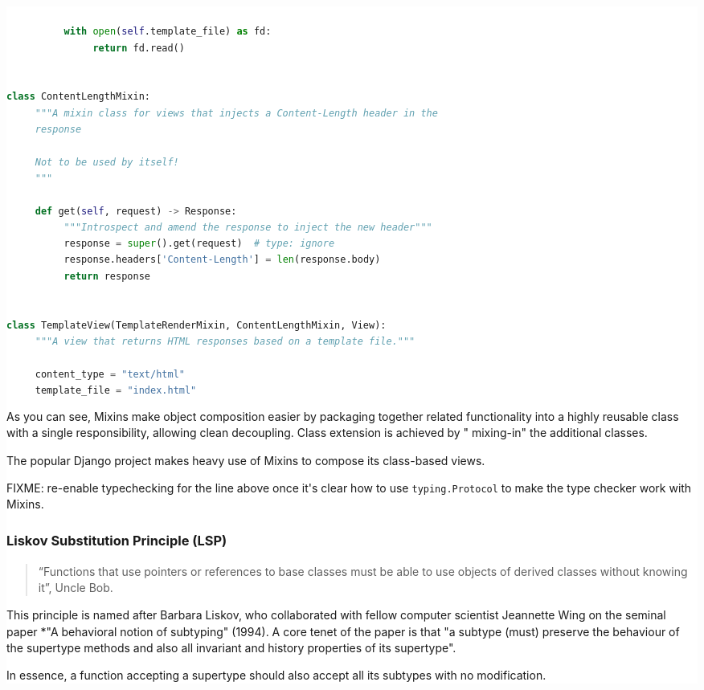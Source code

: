 ```python

          with open(self.template_file) as fd:
               return fd.read()


class ContentLengthMixin:
     """A mixin class for views that injects a Content-Length header in the
     response
 
     Not to be used by itself!
     """

     def get(self, request) -> Response:
          """Introspect and amend the response to inject the new header"""
          response = super().get(request)  # type: ignore
          response.headers['Content-Length'] = len(response.body)
          return response


class TemplateView(TemplateRenderMixin, ContentLengthMixin, View):
     """A view that returns HTML responses based on a template file."""

     content_type = "text/html"
     template_file = "index.html"

```

As you can see, Mixins make object composition easier by packaging together
related functionality into a highly reusable class with a single
responsibility, allowing clean decoupling. Class extension is achieved by "
mixing-in" the additional classes.

The popular Django project makes heavy use of Mixins to compose its class-based
views.

FIXME: re-enable typechecking for the line above once it's clear how to use
`typing.Protocol` to make the type checker work with Mixins.

### **Liskov Substitution Principle (LSP)**

> “Functions that use pointers or references to base classes
> must be able to use objects of derived classes without knowing it”,
> Uncle Bob.

This principle is named after Barbara Liskov, who collaborated with fellow
computer scientist Jeannette Wing on the seminal paper
*"A behavioral notion of subtyping" (1994). A core tenet of the paper is that
"a subtype (must) preserve the behaviour of the supertype methods and also all
invariant and history properties of its supertype".

In essence, a function accepting a supertype should also accept all its
subtypes with no modification.

